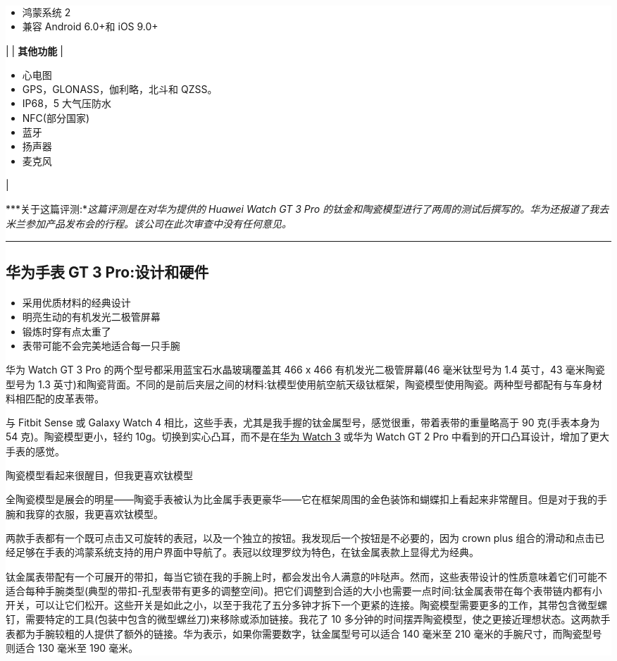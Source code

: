 *   鸿蒙系统 2
*   兼容 Android 6.0+和 iOS 9.0+

 |
| **其他功能** | 

*   心电图
*   GPS，GLONASS，伽利略，北斗和 QZSS。
*   IP68，5 大气压防水
*   NFC(部分国家)
*   蓝牙
*   扬声器
*   麦克风

 |

***关于这篇评测:**这篇评测是在对华为提供的 Huawei Watch GT 3 Pro 的钛金和陶瓷模型进行了两周的测试后撰写的。华为还报道了我去米兰参加产品发布会的行程。该公司在此次审查中没有任何意见。*

* * *

## 华为手表 GT 3 Pro:设计和硬件

*   采用优质材料的经典设计
*   明亮生动的有机发光二极管屏幕
*   锻炼时穿有点太重了
*   表带可能不会完美地适合每一只手腕

华为 Watch GT 3 Pro 的两个型号都采用蓝宝石水晶玻璃覆盖其 466 x 466 有机发光二极管屏幕(46 毫米钛型号为 1.4 英寸，43 毫米陶瓷型号为 1.3 英寸)和陶瓷背面。不同的是前后夹层之间的材料:钛模型使用航空航天级钛框架，陶瓷模型使用陶瓷。两种型号都配有与车身材料相匹配的皮革表带。

与 Fitbit Sense 或 Galaxy Watch 4 相比，这些手表，尤其是我手握的钛金属型号，感觉很重，带着表带的重量略高于 90 克(手表本身为 54 克)。陶瓷模型更小，轻约 10g。切换到实心凸耳，而不是在[华为 Watch 3](https://www.xda-developers.com/huawei-watch-3-review/) 或华为 Watch GT 2 Pro 中看到的开口凸耳设计，增加了更大手表的感觉。

陶瓷模型看起来很醒目，但我更喜欢钛模型

全陶瓷模型是展会的明星——陶瓷手表被认为比金属手表更豪华——它在框架周围的金色装饰和蝴蝶扣上看起来非常醒目。但是对于我的手腕和我穿的衣服，我更喜欢钛模型。

两款手表都有一个既可点击又可旋转的表冠，以及一个独立的按钮。我发现后一个按钮是不必要的，因为 crown plus 组合的滑动和点击已经足够在手表的鸿蒙系统支持的用户界面中导航了。表冠以纹理罗纹为特色，在钛金属表款上显得尤为经典。

钛金属表带配有一个可展开的带扣，每当它锁在我的手腕上时，都会发出令人满意的咔哒声。然而，这些表带设计的性质意味着它们可能不适合每种手腕类型(典型的带扣-孔型表带有更多的调整空间)。把它们调整到合适的大小也需要一点时间:钛金属表带在每个表带链内都有小开关，可以让它们松开。这些开关是如此之小，以至于我花了五分多钟才拆下一个更紧的连接。陶瓷模型需要更多的工作，其带包含微型螺钉，需要特定的工具(包装中包含的微型螺丝刀)来移除或添加链接。我花了 10 多分钟的时间摆弄陶瓷模型，使之更接近理想状态。这两款手表都为手腕较粗的人提供了额外的链接。华为表示，如果你需要数字，钛金属型号可以适合 140 毫米至 210 毫米的手腕尺寸，而陶瓷型号则适合 130 毫米至 190 毫米。
